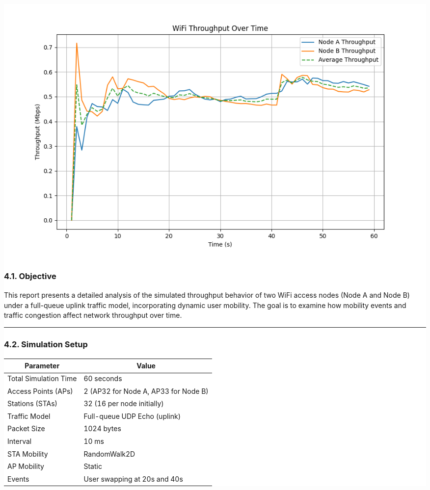 ![alt text](image-2.png)

### 4.1. Objective

This report presents a detailed analysis of the simulated throughput behavior of two WiFi access nodes (Node A and Node B) under a full-queue uplink traffic model, incorporating dynamic user mobility. The goal is to examine how mobility events and traffic congestion affect network throughput over time.

---

### 4.2. Simulation Setup

| Parameter             | Value                                 |
|----------------------|---------------------------------------|
| Total Simulation Time| 60 seconds                            |
| Access Points (APs)  | 2 (AP32 for Node A, AP33 for Node B) |
| Stations (STAs)      | 32 (16 per node initially)            |
| Traffic Model        | Full-queue UDP Echo (uplink)          |
| Packet Size          | 1024 bytes                            |
| Interval             | 10 ms                                 |
| STA Mobility         | RandomWalk2D                          |
| AP Mobility          | Static                                |
| Events               | User swapping at 20s and 40s          |

